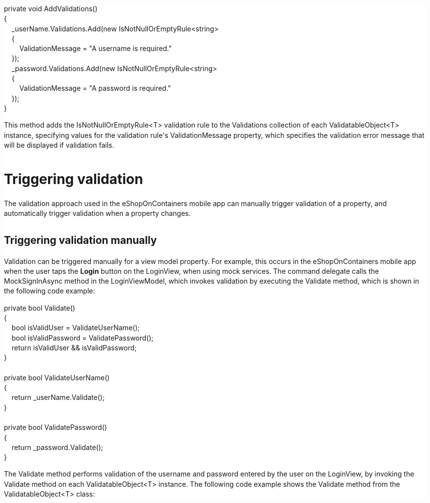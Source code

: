 private void AddValidations()\
{\
    \_userName.Validations.Add(new IsNotNullOrEmptyRule\<string\> \
    { \
        ValidationMessage = \"A username is required.\" \
    });\
    \_password.Validations.Add(new IsNotNullOrEmptyRule\<string\> \
    { \
        ValidationMessage = \"A password is required.\" \
    });\
}

This method adds the IsNotNullOrEmptyRule\<T\> validation rule to the
Validations collection of each ValidatableObject\<T\> instance,
specifying values for the validation rule\'s ValidationMessage property,
which specifies the validation error message that will be displayed if
validation fails.

# Triggering validation

The validation approach used in the eShopOnContainers mobile app can
manually trigger validation of a property, and automatically trigger
validation when a property changes.

## Triggering validation manually

Validation can be triggered manually for a view model property. For
example, this occurs in the eShopOnContainers mobile app when the user
taps the **Login** button on the LoginView, when using mock services.
The command delegate calls the MockSignInAsync method in the
LoginViewModel, which invokes validation by executing the Validate
method, which is shown in the following code example:

private bool Validate()\
{\
    bool isValidUser = ValidateUserName();\
    bool isValidPassword = ValidatePassword();\
    return isValidUser && isValidPassword;\
}\
\
private bool ValidateUserName()\
{\
    return \_userName.Validate();\
}\
\
private bool ValidatePassword()\
{\
    return \_password.Validate();\
}

The Validate method performs validation of the username and password
entered by the user on the LoginView, by invoking the Validate method on
each ValidatableObject\<T\> instance. The following code example shows
the Validate method from the ValidatableObject\<T\> class:
